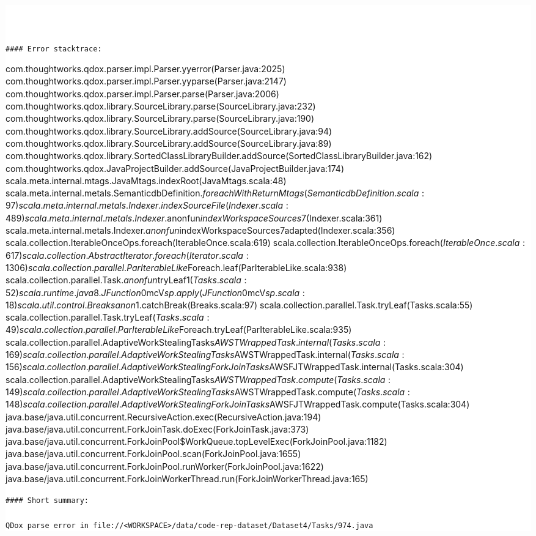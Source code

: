 ```



#### Error stacktrace:

```
com.thoughtworks.qdox.parser.impl.Parser.yyerror(Parser.java:2025)
	com.thoughtworks.qdox.parser.impl.Parser.yyparse(Parser.java:2147)
	com.thoughtworks.qdox.parser.impl.Parser.parse(Parser.java:2006)
	com.thoughtworks.qdox.library.SourceLibrary.parse(SourceLibrary.java:232)
	com.thoughtworks.qdox.library.SourceLibrary.parse(SourceLibrary.java:190)
	com.thoughtworks.qdox.library.SourceLibrary.addSource(SourceLibrary.java:94)
	com.thoughtworks.qdox.library.SourceLibrary.addSource(SourceLibrary.java:89)
	com.thoughtworks.qdox.library.SortedClassLibraryBuilder.addSource(SortedClassLibraryBuilder.java:162)
	com.thoughtworks.qdox.JavaProjectBuilder.addSource(JavaProjectBuilder.java:174)
	scala.meta.internal.mtags.JavaMtags.indexRoot(JavaMtags.scala:48)
	scala.meta.internal.metals.SemanticdbDefinition$.foreachWithReturnMtags(SemanticdbDefinition.scala:97)
	scala.meta.internal.metals.Indexer.indexSourceFile(Indexer.scala:489)
	scala.meta.internal.metals.Indexer.$anonfun$indexWorkspaceSources$7(Indexer.scala:361)
	scala.meta.internal.metals.Indexer.$anonfun$indexWorkspaceSources$7$adapted(Indexer.scala:356)
	scala.collection.IterableOnceOps.foreach(IterableOnce.scala:619)
	scala.collection.IterableOnceOps.foreach$(IterableOnce.scala:617)
	scala.collection.AbstractIterator.foreach(Iterator.scala:1306)
	scala.collection.parallel.ParIterableLike$Foreach.leaf(ParIterableLike.scala:938)
	scala.collection.parallel.Task.$anonfun$tryLeaf$1(Tasks.scala:52)
	scala.runtime.java8.JFunction0$mcV$sp.apply(JFunction0$mcV$sp.scala:18)
	scala.util.control.Breaks$$anon$1.catchBreak(Breaks.scala:97)
	scala.collection.parallel.Task.tryLeaf(Tasks.scala:55)
	scala.collection.parallel.Task.tryLeaf$(Tasks.scala:49)
	scala.collection.parallel.ParIterableLike$Foreach.tryLeaf(ParIterableLike.scala:935)
	scala.collection.parallel.AdaptiveWorkStealingTasks$AWSTWrappedTask.internal(Tasks.scala:169)
	scala.collection.parallel.AdaptiveWorkStealingTasks$AWSTWrappedTask.internal$(Tasks.scala:156)
	scala.collection.parallel.AdaptiveWorkStealingForkJoinTasks$AWSFJTWrappedTask.internal(Tasks.scala:304)
	scala.collection.parallel.AdaptiveWorkStealingTasks$AWSTWrappedTask.compute(Tasks.scala:149)
	scala.collection.parallel.AdaptiveWorkStealingTasks$AWSTWrappedTask.compute$(Tasks.scala:148)
	scala.collection.parallel.AdaptiveWorkStealingForkJoinTasks$AWSFJTWrappedTask.compute(Tasks.scala:304)
	java.base/java.util.concurrent.RecursiveAction.exec(RecursiveAction.java:194)
	java.base/java.util.concurrent.ForkJoinTask.doExec(ForkJoinTask.java:373)
	java.base/java.util.concurrent.ForkJoinPool$WorkQueue.topLevelExec(ForkJoinPool.java:1182)
	java.base/java.util.concurrent.ForkJoinPool.scan(ForkJoinPool.java:1655)
	java.base/java.util.concurrent.ForkJoinPool.runWorker(ForkJoinPool.java:1622)
	java.base/java.util.concurrent.ForkJoinWorkerThread.run(ForkJoinWorkerThread.java:165)
```
#### Short summary: 

QDox parse error in file://<WORKSPACE>/data/code-rep-dataset/Dataset4/Tasks/974.java